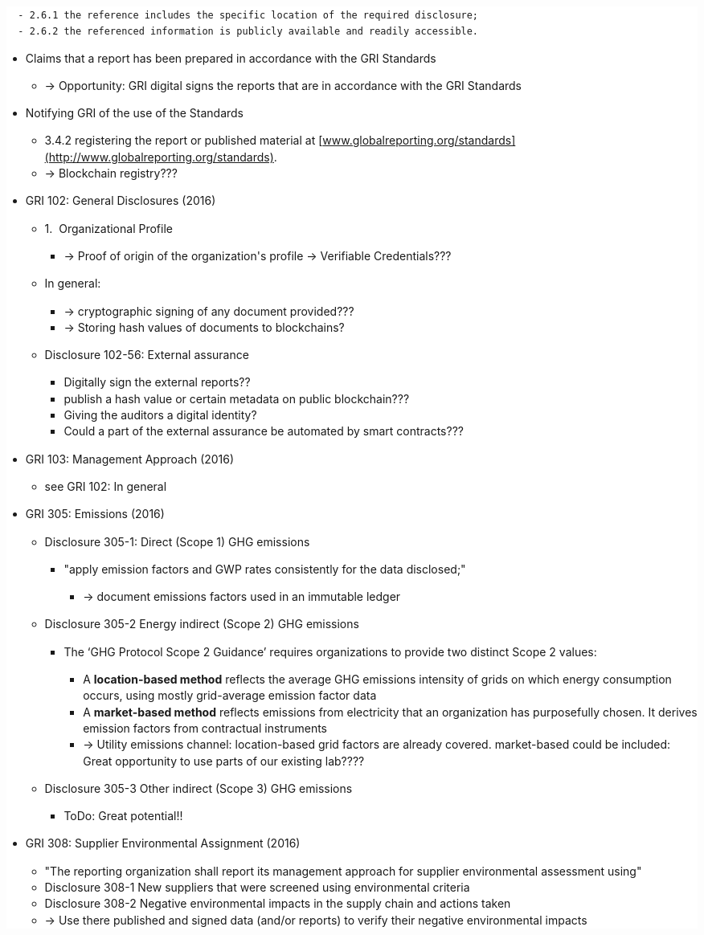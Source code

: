       - 2.6.1 the reference includes the specific location of the required disclosure;
      - 2.6.2 the referenced information is publicly available and readily accessible.
  - Claims that a report has been prepared in accordance with the GRI Standards
    
    - → Opportunity: GRI digital signs the reports that are in accordance with the GRI Standards
  - Notifying GRI of the use of the Standards
    
    - 3.4.2 registering the report or published material at [www.globalreporting.org/standards](http://www.globalreporting.org/standards).
    - → Blockchain registry???
- GRI 102: General Disclosures (2016)
  
  - 1.  Organizational Profile
    
    - → Proof of origin of the organization's profile → Verifiable Credentials???
  - In general: 
    
    - → cryptographic signing of any document provided???
    - → Storing hash values of documents to blockchains?
  - Disclosure 102-56: External assurance 
    
    - Digitally sign the external reports??
    - publish a hash value or certain metadata on public blockchain???
    - Giving the auditors a digital identity?
    - Could a part of the external assurance be automated by smart contracts???
- GRI 103: Management Approach (2016)
  
  - see GRI 102: In general
- GRI 305: Emissions (2016)
  
  - Disclosure 305-1: Direct (Scope 1) GHG emissions
    
    - "apply emission factors and GWP rates consistently for the data disclosed;"
      
      - → document emissions factors used in an immutable ledger
  - Disclosure 305-2 Energy indirect (Scope 2) GHG emissions
    
    - The ‘GHG Protocol Scope 2 Guidance’ requires organizations to provide two distinct Scope 2 values:
      
      - A **location-based method** reflects the average GHG emissions intensity of grids on which energy consumption occurs, using mostly grid-average emission factor data
      - A **market-based method** reflects emissions from electricity that an organization has purposefully chosen. It derives emission factors from contractual instruments
      - → Utility emissions channel: location-based grid factors are already covered. market-based could be included: Great opportunity to use parts of our existing lab????
  - Disclosure 305-3 Other indirect (Scope 3) GHG emissions
    
    - ToDo: Great potential!!
- GRI 308: Supplier Environmental Assignment (2016)
  
  - "The reporting organization shall report its management approach for supplier environmental assessment using"
  - Disclosure 308-1 New suppliers that were screened using environmental criteria
  - Disclosure 308-2 Negative environmental impacts in the supply chain and actions taken
  - → Use there published and signed data (and/or reports) to verify their negative environmental impacts
